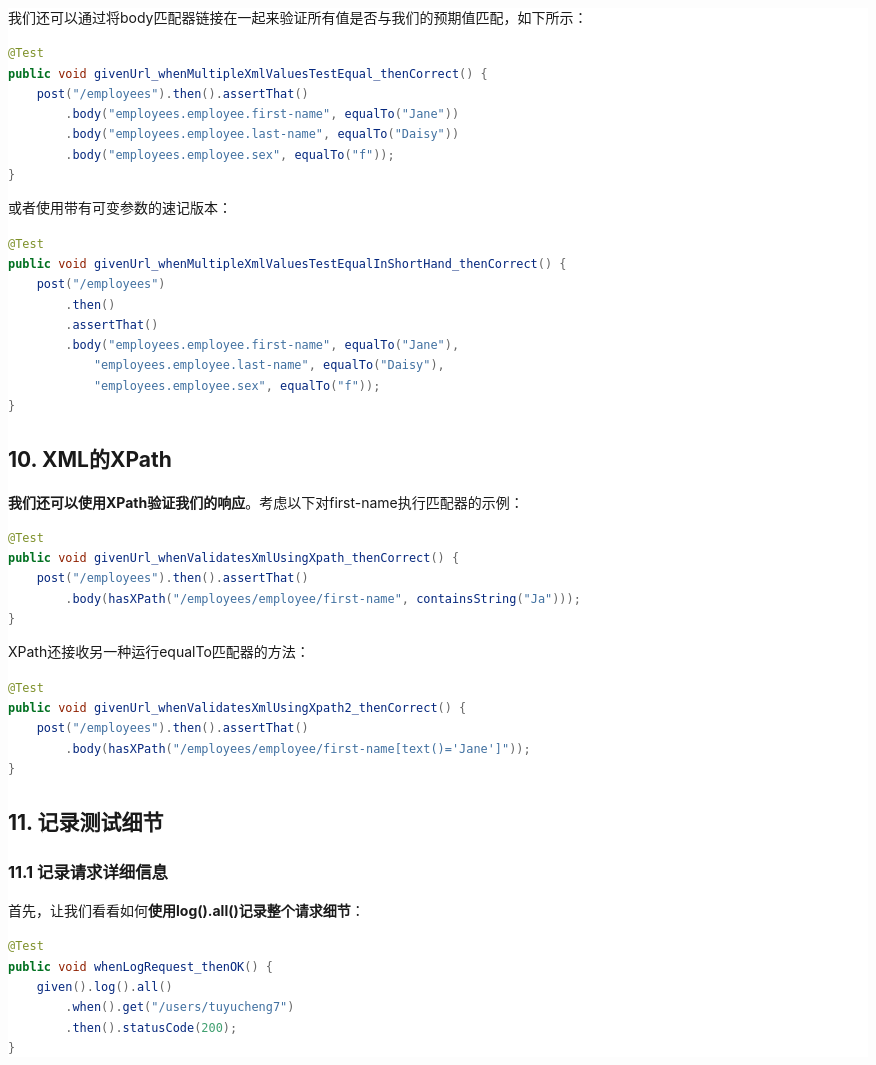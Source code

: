 我们还可以通过将body匹配器链接在一起来验证所有值是否与我们的预期值匹配，如下所示：

```java
@Test
public void givenUrl_whenMultipleXmlValuesTestEqual_thenCorrect() {
    post("/employees").then().assertThat()
        .body("employees.employee.first-name", equalTo("Jane"))
        .body("employees.employee.last-name", equalTo("Daisy"))
        .body("employees.employee.sex", equalTo("f"));
}
```

或者使用带有可变参数的速记版本：

```java
@Test
public void givenUrl_whenMultipleXmlValuesTestEqualInShortHand_thenCorrect() {
    post("/employees")
        .then()
        .assertThat()
        .body("employees.employee.first-name", equalTo("Jane"),
            "employees.employee.last-name", equalTo("Daisy"), 
            "employees.employee.sex", equalTo("f"));
}
```

## 10. XML的XPath

**我们还可以使用XPath验证我们的响应**。考虑以下对first-name执行匹配器的示例：

```java
@Test
public void givenUrl_whenValidatesXmlUsingXpath_thenCorrect() {
    post("/employees").then().assertThat()
        .body(hasXPath("/employees/employee/first-name", containsString("Ja")));
}
```

XPath还接收另一种运行equalTo匹配器的方法：

```java
@Test
public void givenUrl_whenValidatesXmlUsingXpath2_thenCorrect() {
    post("/employees").then().assertThat()
        .body(hasXPath("/employees/employee/first-name[text()='Jane']"));
}
```

## 11. 记录测试细节

### 11.1 记录请求详细信息

首先，让我们看看如何**使用log().all()记录整个请求细节**：

```java
@Test
public void whenLogRequest_thenOK() {
    given().log().all()
        .when().get("/users/tuyucheng7")
        .then().statusCode(200);
}
```
